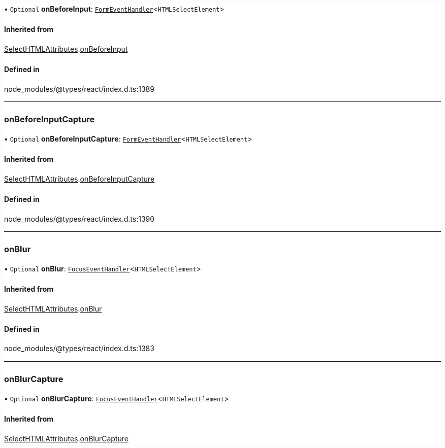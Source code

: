 • `Optional` **onBeforeInput**: [`FormEventHandler`](../modules/components_Container._internal_.md#formeventhandler)<`HTMLSelectElement`\>

#### Inherited from

[SelectHTMLAttributes](components_Container._internal_.SelectHTMLAttributes.md).[onBeforeInput](components_Container._internal_.SelectHTMLAttributes.md#onbeforeinput)

#### Defined in

node_modules/@types/react/index.d.ts:1389

___

### onBeforeInputCapture

• `Optional` **onBeforeInputCapture**: [`FormEventHandler`](../modules/components_Container._internal_.md#formeventhandler)<`HTMLSelectElement`\>

#### Inherited from

[SelectHTMLAttributes](components_Container._internal_.SelectHTMLAttributes.md).[onBeforeInputCapture](components_Container._internal_.SelectHTMLAttributes.md#onbeforeinputcapture)

#### Defined in

node_modules/@types/react/index.d.ts:1390

___

### onBlur

• `Optional` **onBlur**: [`FocusEventHandler`](../modules/components_Container._internal_.md#focuseventhandler)<`HTMLSelectElement`\>

#### Inherited from

[SelectHTMLAttributes](components_Container._internal_.SelectHTMLAttributes.md).[onBlur](components_Container._internal_.SelectHTMLAttributes.md#onblur)

#### Defined in

node_modules/@types/react/index.d.ts:1383

___

### onBlurCapture

• `Optional` **onBlurCapture**: [`FocusEventHandler`](../modules/components_Container._internal_.md#focuseventhandler)<`HTMLSelectElement`\>

#### Inherited from

[SelectHTMLAttributes](components_Container._internal_.SelectHTMLAttributes.md).[onBlurCapture](components_Container._internal_.SelectHTMLAttributes.md#onblurcapture)
